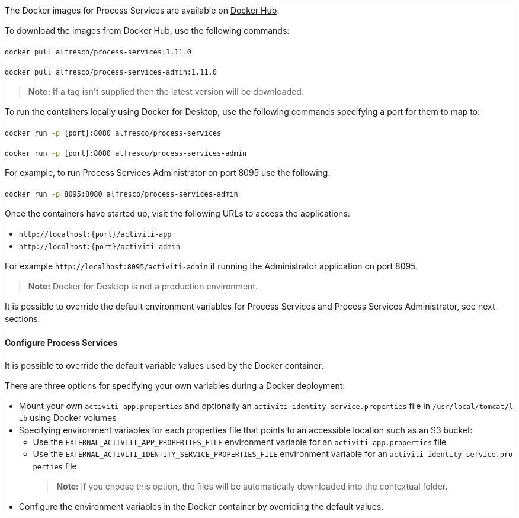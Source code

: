 The Docker images for Process Services are available on [Docker Hub](https://hub.docker.com/u/alfresco/).

To download the images from Docker Hub, use the following commands:

```bash
docker pull alfresco/process-services:1.11.0
```

```bash
docker pull alfresco/process-services-admin:1.11.0
```

>**Note:** If a tag isn't supplied then the latest version will be downloaded.

To run the containers locally using Docker for Desktop, use the following commands specifying a port for them to map to:

```bash
docker run -p {port}:8080 alfresco/process-services
```

```bash
docker run -p {port}:8080 alfresco/process-services-admin
```

For example, to run Process Services Administrator on port 8095 use the following:

```bash
docker run -p 8095:8080 alfresco/process-services-admin
```

Once the containers have started up, visit the following URLs to access the applications:

* `http://localhost:{port}/activiti-app`
* `http://localhost:{port}/activiti-admin`

For example `http://localhost:8095/activiti-admin` if running the Administrator application on port 8095.

>**Note:** Docker for Desktop is not a production environment.

It is possible to override the default environment variables for Process Services and Process Services Administrator, 
see next sections.

#### Configure Process Services

It is possible to override the default variable values used by the Docker container.

There are three options for specifying your own variables during a Docker deployment:

* Mount your own `activiti-app.properties` and optionally an `activiti-identity-service.properties` file in `/usr/local/tomcat/lib` using Docker volumes
* Specifying environment variables for each properties file that points to an accessible location such as an S3 bucket:
    * Use the `EXTERNAL_ACTIVITI_APP_PROPERTIES_FILE` environment variable for an `activiti-app.properties` file
    * Use the `EXTERNAL_ACTIVITI_IDENTITY_SERVICE_PROPERTIES_FILE` environment variable for an `activiti-identity-service.properties` file
        >**Note:** If you choose this option, the files will be automatically downloaded into the contextual folder.
* Configure the environment variables in the Docker container by overriding the default values.
